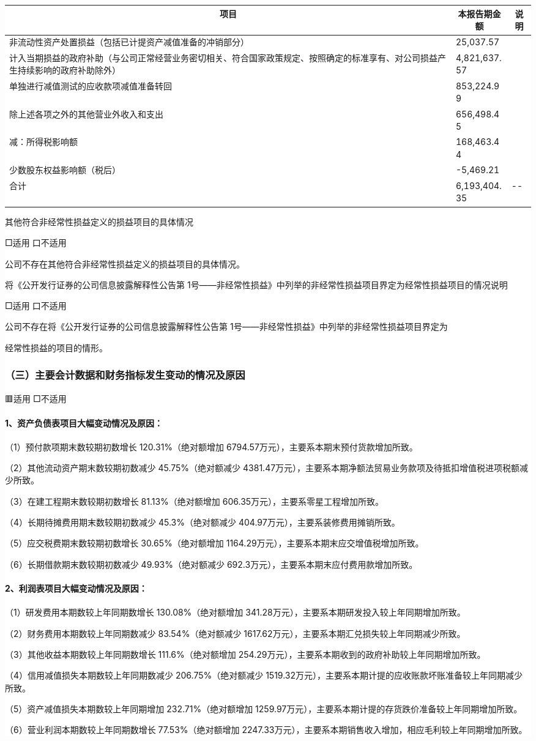 | 项目|本报告期金额|说明|
| ---|---|---|
| 非流动性资产处置损益（包括已计提资产减值准备的冲销部分）|25,037.57||
| 计入当期损益的政府补助（与公司正常经营业务密切相关、符合国家政策规定、按照确定的标准享有、对公司损益产生持续影响的政府补助除外）|4,821,637.57||
| 单独进行减值测试的应收款项减值准备转回|853,224.99||
| 除上述各项之外的其他营业外收入和支出|656,498.45||
| 减：所得税影响额|168,463.44||
| 少数股东权益影响额（税后）|-5,469.21||
| 合计|6,193,404.35|--|  

其他符合非经常性损益定义的损益项目的具体情况  

□适用 口不适用  

公司不存在其他符合非经常性损益定义的损益项目的具体情况。  

将《公开发行证券的公司信息披露解释性公告第 1号——非经常性损益》中列举的非经常性损益项目界定为经常性损益项目的情况说明  

□适用 口不适用  

公司不存在将《公开发行证券的公司信息披露解释性公告第 1号——非经常性损益》中列举的非经常性损益项目界定为  

经常性损益的项目的情形。  

### （三）主要会计数据和财务指标发生变动的情况及原因  

🟥适用 □不适用  

#### 1、资产负债表项目大幅变动情况及原因：  

（1）预付款项期末数较期初数增长 120.31%（绝对额增加 6794.57万元），主要系本期末预付货款增加所致。  

（2）其他流动资产期末数较期初数减少 45.75%（绝对额减少 4381.47万元），主要系本期净额法贸易业务款项及待抵扣增值税进项税额减少所致。  

（3）在建工程期末数较期初数增长 81.13%（绝对额增加 606.35万元），主要系零星工程增加所致。  

（4）长期待摊费用期末数较期初数减少 45.3%（绝对额减少 404.97万元），主要系装修费用摊销所致。  

（5）应交税费期末数较期初数增长 30.65%（绝对额增加 1164.29万元），主要系本期末应交增值税增加所致。  

（6）长期借款期末数较期初数减少 49.93%（绝对额减少 692.3万元），主要系本期末应付费用款增加所致。  

#### 2、利润表项目大幅变动情况及原因：  

（1）研发费用本期数较上年同期数增长 130.08%（绝对额增加 341.28万元），主要系本期研发投入较上年同期增加所致。  

（2）财务费用本期数较上年同期数减少 83.54%（绝对额减少 1617.62万元），主要系本期汇兑损失较上年同期减少所致。  

（3）其他收益本期数较上年同期数增长 111.6%（绝对额增加 254.29万元），主要系本期收到的政府补助较上年同期增加所致。  

（4）信用减值损失本期数较上年同期数减少 206.75%（绝对额减少 1519.32万元），主要系本期计提的应收账款坏账准备较上年同期减少所致。  

（5）资产减值损失本期数较上年同期增加 232.71%（绝对额增加 1259.97万元），主要系本期计提的存货跌价准备较上年同期增加所致。  

（6）营业利润本期数较上年同期数增长 77.53%（绝对额增加 2247.33万元），主要系本期销售收入增加，相应毛利较上年同期增加所致。  
